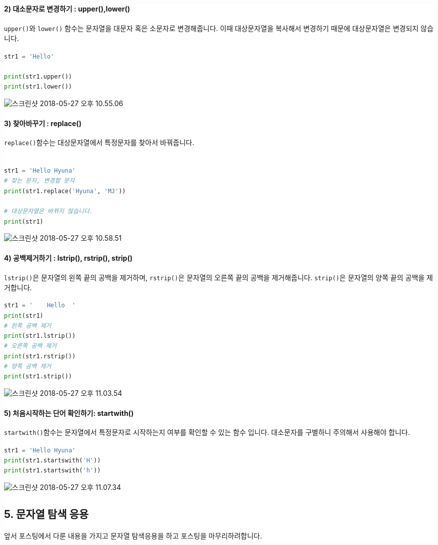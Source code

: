 #### 2) 대소문자로 변경하기 : upper(),lower()
`upper()`와 `lower()` 함수는 문자열을 대문자 혹은 소문자로 변경해줍니다. 이때 대상문자열을 복사해서 변경하기 때문에 대상문자열은 변경되지 않습니다.  

```python
str1 = 'Hello'

print(str1.upper())
print(str1.lower())
```
![스크린샷 2018-05-27 오후 10.55.06](https://i.imgur.com/hDBDqOs.png)

#### 3) 찾아바꾸기 : replace()
`replace()`함수는 대상문자열에서 특정문자를 찾아서 바꿔줍니다.  
```python

str1 = 'Hello Hyuna'
# 찾는 문자, 변경할 문자
print(str1.replace('Hyuna', 'MJ'))

# 대상문자열은 바뀌지 않습니다.
print(str1)
```
![스크린샷 2018-05-27 오후 10.58.51](https://i.imgur.com/7teTr9m.png)

#### 4) 공백제거하기 : lstrip(), rstrip(), strip()  
 `lstrip()`은 문자열의 왼쪽 끝의 공백을 제거하며, `rstrip()`은 문자열의 오른쪽 끝의 공백을 제거해줍니다. `strip()`은 문자열의 양쪽 끝의 공백을 제거합니다.  

```python
str1 = '    Hello  '
print(str1)
# 왼쪽 공백 제거
print(str1.lstrip())
# 오른쪽 공백 제거
print(str1.rstrip())
# 양쪽 공백 제거
print(str1.strip())
```
![스크린샷 2018-05-27 오후 11.03.54](https://i.imgur.com/yHZg3uz.png)  

#### 5) 처음시작하는 단어 확인하기: startwith()
`startwith()`함수는 문자열에서 특정문자로 시작하는지 여부를 확인할 수 있는 함수 입니다. 대소문자를 구별하니 주의해서 사용해야 합니다.

```python
str1 = 'Hello Hyuna'
print(str1.startswith('H'))
print(str1.startswith('h'))
```
![스크린샷 2018-05-27 오후 11.07.34](https://i.imgur.com/zGsMWTP.png)

## 5. 문자열 탐색 응용
앞서 포스팅에서 다룬 내용을 가지고 문자열 탐색응용을 하고 포스팅을 마무리하려합니다.  
